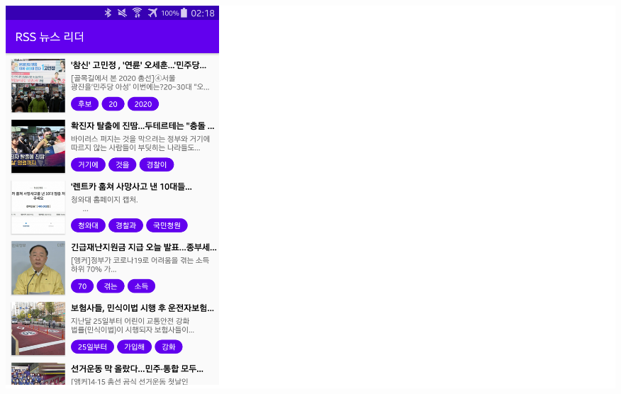 <img src="https://github.com/lkw1120/myrealtrip-news-android/blob/master/assets/images/Screenshot_2020-04-03-02-18-05.png" width="35%">